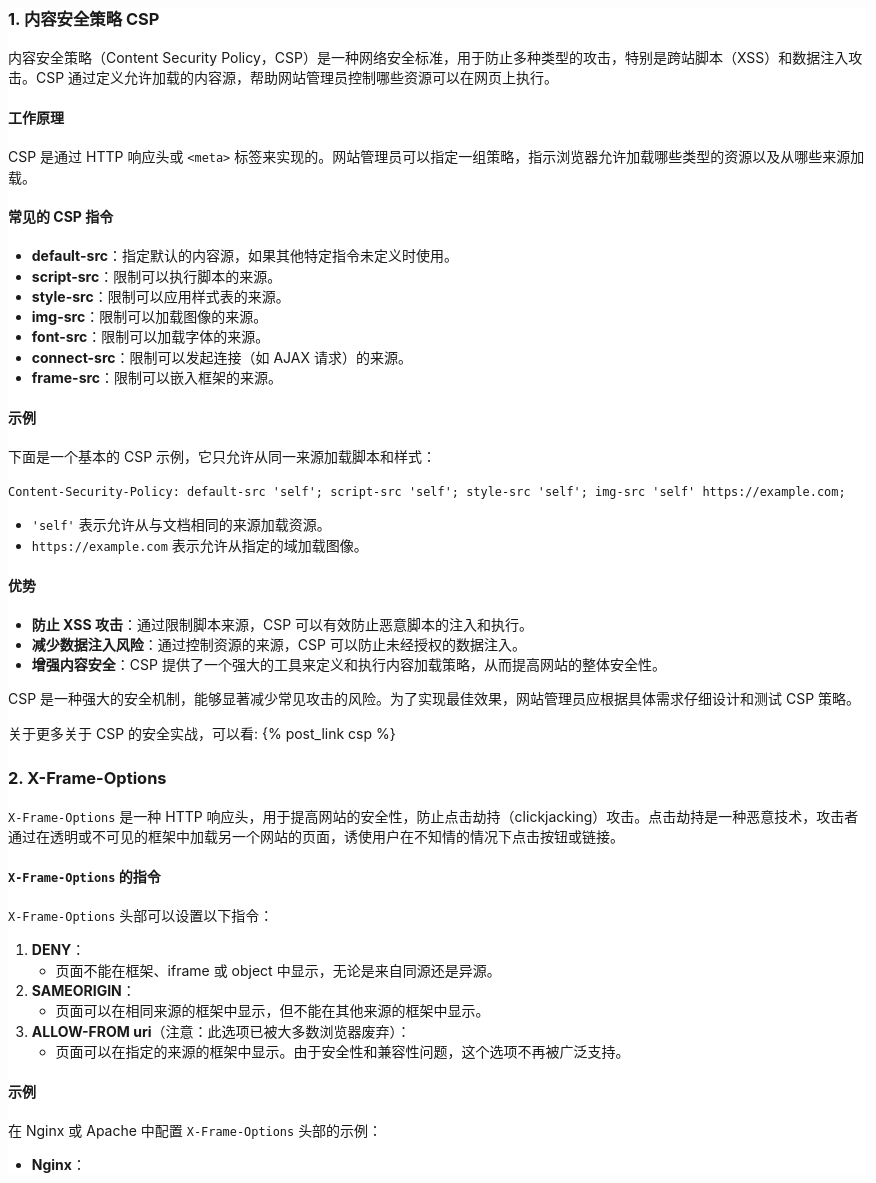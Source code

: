 ### 1. 内容安全策略 CSP
内容安全策略（Content Security Policy，CSP）是一种网络安全标准，用于防止多种类型的攻击，特别是跨站脚本（XSS）和数据注入攻击。CSP 通过定义允许加载的内容源，帮助网站管理员控制哪些资源可以在网页上执行。

#### 工作原理
CSP 是通过 HTTP 响应头或 `<meta>` 标签来实现的。网站管理员可以指定一组策略，指示浏览器允许加载哪些类型的资源以及从哪些来源加载。

#### 常见的 CSP 指令
- **default-src**：指定默认的内容源，如果其他特定指令未定义时使用。
- **script-src**：限制可以执行脚本的来源。
- **style-src**：限制可以应用样式表的来源。
- **img-src**：限制可以加载图像的来源。
- **font-src**：限制可以加载字体的来源。
- **connect-src**：限制可以发起连接（如 AJAX 请求）的来源。
- **frame-src**：限制可以嵌入框架的来源。

#### 示例
下面是一个基本的 CSP 示例，它只允许从同一来源加载脚本和样式：

```http
Content-Security-Policy: default-src 'self'; script-src 'self'; style-src 'self'; img-src 'self' https://example.com;
```

- `'self'` 表示允许从与文档相同的来源加载资源。
- `https://example.com` 表示允许从指定的域加载图像。

#### 优势
- **防止 XSS 攻击**：通过限制脚本来源，CSP 可以有效防止恶意脚本的注入和执行。
- **减少数据注入风险**：通过控制资源的来源，CSP 可以防止未经授权的数据注入。
- **增强内容安全**：CSP 提供了一个强大的工具来定义和执行内容加载策略，从而提高网站的整体安全性。

CSP 是一种强大的安全机制，能够显著减少常见攻击的风险。为了实现最佳效果，网站管理员应根据具体需求仔细设计和测试 CSP 策略。

关于更多关于 CSP 的安全实战，可以看: {% post_link csp %}

### 2. X-Frame-Options
`X-Frame-Options` 是一种 HTTP 响应头，用于提高网站的安全性，防止点击劫持（clickjacking）攻击。点击劫持是一种恶意技术，攻击者通过在透明或不可见的框架中加载另一个网站的页面，诱使用户在不知情的情况下点击按钮或链接。

#### `X-Frame-Options` 的指令
`X-Frame-Options` 头部可以设置以下指令：

1. **DENY**：
   - 页面不能在框架、iframe 或 object 中显示，无论是来自同源还是异源。
2. **SAMEORIGIN**：
   - 页面可以在相同来源的框架中显示，但不能在其他来源的框架中显示。
3. **ALLOW-FROM uri**（注意：此选项已被大多数浏览器废弃）：
   - 页面可以在指定的来源的框架中显示。由于安全性和兼容性问题，这个选项不再被广泛支持。

#### 示例
在 Nginx 或 Apache 中配置 `X-Frame-Options` 头部的示例：

- **Nginx**：
